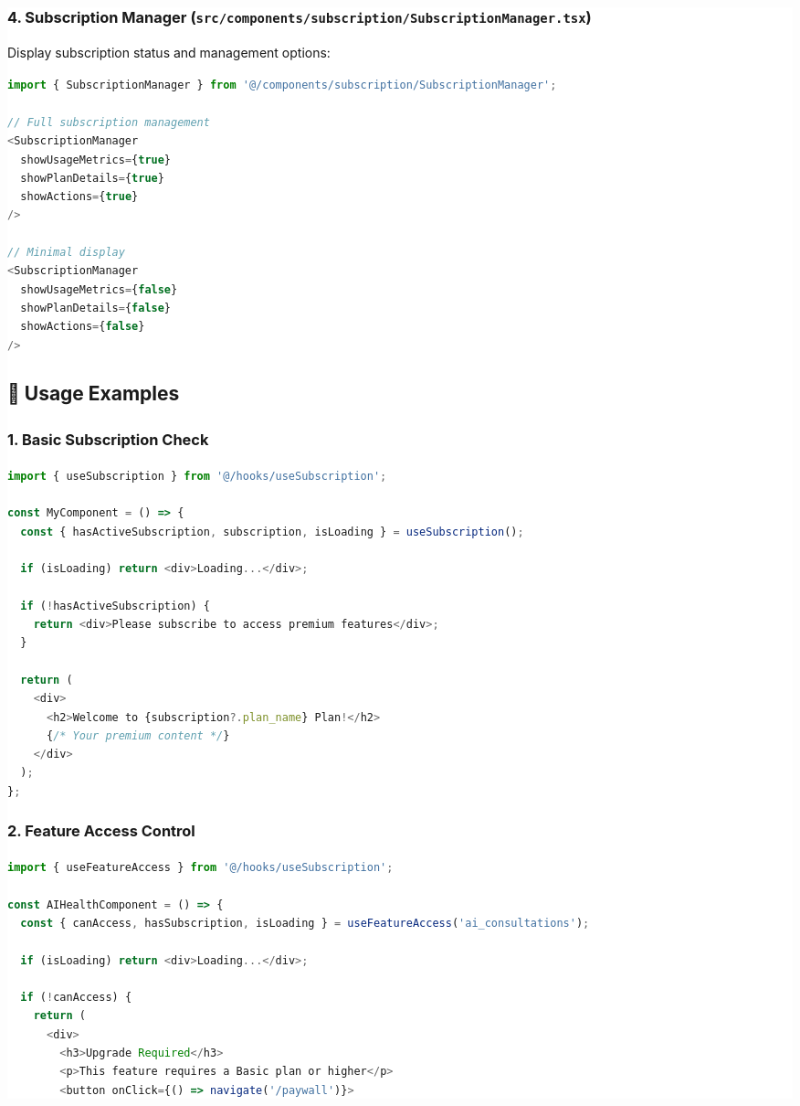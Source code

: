 ### 4. Subscription Manager (`src/components/subscription/SubscriptionManager.tsx`)

Display subscription status and management options:

```typescript
import { SubscriptionManager } from '@/components/subscription/SubscriptionManager';

// Full subscription management
<SubscriptionManager 
  showUsageMetrics={true}
  showPlanDetails={true}
  showActions={true}
/>

// Minimal display
<SubscriptionManager 
  showUsageMetrics={false}
  showPlanDetails={false}
  showActions={false}
/>
```

## 🚀 Usage Examples

### 1. Basic Subscription Check

```typescript
import { useSubscription } from '@/hooks/useSubscription';

const MyComponent = () => {
  const { hasActiveSubscription, subscription, isLoading } = useSubscription();

  if (isLoading) return <div>Loading...</div>;

  if (!hasActiveSubscription) {
    return <div>Please subscribe to access premium features</div>;
  }

  return (
    <div>
      <h2>Welcome to {subscription?.plan_name} Plan!</h2>
      {/* Your premium content */}
    </div>
  );
};
```

### 2. Feature Access Control

```typescript
import { useFeatureAccess } from '@/hooks/useSubscription';

const AIHealthComponent = () => {
  const { canAccess, hasSubscription, isLoading } = useFeatureAccess('ai_consultations');

  if (isLoading) return <div>Loading...</div>;

  if (!canAccess) {
    return (
      <div>
        <h3>Upgrade Required</h3>
        <p>This feature requires a Basic plan or higher</p>
        <button onClick={() => navigate('/paywall')}>
```